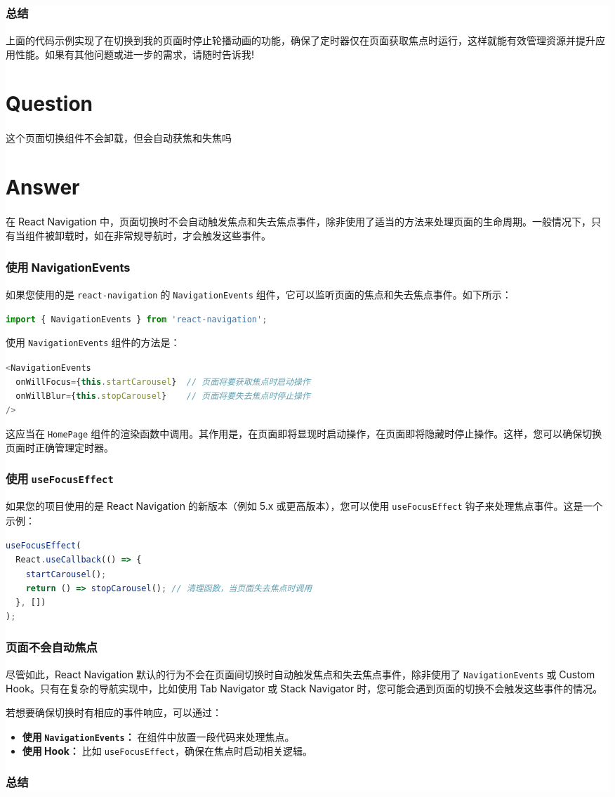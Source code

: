 ### 总结

上面的代码示例实现了在切换到我的页面时停止轮播动画的功能，确保了定时器仅在页面获取焦点时运行，这样就能有效管理资源并提升应用性能。如果有其他问题或进一步的需求，请随时告诉我!

# Question

这个页面切换组件不会卸载，但会自动获焦和失焦吗

# Answer

在 React Navigation 中，页面切换时不会自动触发焦点和失去焦点事件，除非使用了适当的方法来处理页面的生命周期。一般情况下，只有当组件被卸载时，如在非常规导航时，才会触发这些事件。

### 使用 NavigationEvents

如果您使用的是 `react-navigation` 的 `NavigationEvents` 组件，它可以监听页面的焦点和失去焦点事件。如下所示：

```javascript
import { NavigationEvents } from 'react-navigation';
```

使用 `NavigationEvents` 组件的方法是：

```javascript
<NavigationEvents
  onWillFocus={this.startCarousel}  // 页面将要获取焦点时启动操作
  onWillBlur={this.stopCarousel}    // 页面将要失去焦点时停止操作
/>
```

这应当在 `HomePage` 组件的渲染函数中调用。其作用是，在页面即将显现时启动操作，在页面即将隐藏时停止操作。这样，您可以确保切换页面时正确管理定时器。

### 使用 `useFocusEffect`

如果您的项目使用的是 React Navigation 的新版本（例如 5.x 或更高版本），您可以使用 `useFocusEffect` 钩子来处理焦点事件。这是一个示例：

```javascript
useFocusEffect(
  React.useCallback(() => {
    startCarousel();
    return () => stopCarousel(); // 清理函数，当页面失去焦点时调用
  }, [])
);
```

### 页面不会自动焦点

尽管如此，React Navigation 默认的行为不会在页面间切换时自动触发焦点和失去焦点事件，除非使用了 `NavigationEvents` 或 Custom Hook。只有在复杂的导航实现中，比如使用 Tab Navigator 或 Stack Navigator 时，您可能会遇到页面的切换不会触发这些事件的情况。

若想要确保切换时有相应的事件响应，可以通过：

- **使用 `NavigationEvents`：** 在组件中放置一段代码来处理焦点。
- **使用 Hook：** 比如 `useFocusEffect`，确保在焦点时启动相关逻辑。

### 总结
